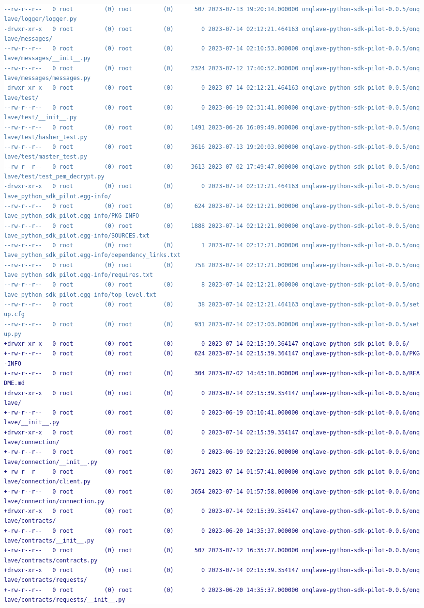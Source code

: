 ```diff
--rw-r--r--   0 root         (0) root         (0)      507 2023-07-13 19:20:14.000000 onqlave-python-sdk-pilot-0.0.5/onqlave/logger/logger.py
-drwxr-xr-x   0 root         (0) root         (0)        0 2023-07-14 02:12:21.464163 onqlave-python-sdk-pilot-0.0.5/onqlave/messages/
--rw-r--r--   0 root         (0) root         (0)        0 2023-07-14 02:10:53.000000 onqlave-python-sdk-pilot-0.0.5/onqlave/messages/__init__.py
--rw-r--r--   0 root         (0) root         (0)     2324 2023-07-12 17:40:52.000000 onqlave-python-sdk-pilot-0.0.5/onqlave/messages/messages.py
-drwxr-xr-x   0 root         (0) root         (0)        0 2023-07-14 02:12:21.464163 onqlave-python-sdk-pilot-0.0.5/onqlave/test/
--rw-r--r--   0 root         (0) root         (0)        0 2023-06-19 02:31:41.000000 onqlave-python-sdk-pilot-0.0.5/onqlave/test/__init__.py
--rw-r--r--   0 root         (0) root         (0)     1491 2023-06-26 16:09:49.000000 onqlave-python-sdk-pilot-0.0.5/onqlave/test/hasher_test.py
--rw-r--r--   0 root         (0) root         (0)     3616 2023-07-13 19:20:03.000000 onqlave-python-sdk-pilot-0.0.5/onqlave/test/master_test.py
--rw-r--r--   0 root         (0) root         (0)     3613 2023-07-02 17:49:47.000000 onqlave-python-sdk-pilot-0.0.5/onqlave/test/test_pem_decrypt.py
-drwxr-xr-x   0 root         (0) root         (0)        0 2023-07-14 02:12:21.464163 onqlave-python-sdk-pilot-0.0.5/onqlave_python_sdk_pilot.egg-info/
--rw-r--r--   0 root         (0) root         (0)      624 2023-07-14 02:12:21.000000 onqlave-python-sdk-pilot-0.0.5/onqlave_python_sdk_pilot.egg-info/PKG-INFO
--rw-r--r--   0 root         (0) root         (0)     1888 2023-07-14 02:12:21.000000 onqlave-python-sdk-pilot-0.0.5/onqlave_python_sdk_pilot.egg-info/SOURCES.txt
--rw-r--r--   0 root         (0) root         (0)        1 2023-07-14 02:12:21.000000 onqlave-python-sdk-pilot-0.0.5/onqlave_python_sdk_pilot.egg-info/dependency_links.txt
--rw-r--r--   0 root         (0) root         (0)      758 2023-07-14 02:12:21.000000 onqlave-python-sdk-pilot-0.0.5/onqlave_python_sdk_pilot.egg-info/requires.txt
--rw-r--r--   0 root         (0) root         (0)        8 2023-07-14 02:12:21.000000 onqlave-python-sdk-pilot-0.0.5/onqlave_python_sdk_pilot.egg-info/top_level.txt
--rw-r--r--   0 root         (0) root         (0)       38 2023-07-14 02:12:21.464163 onqlave-python-sdk-pilot-0.0.5/setup.cfg
--rw-r--r--   0 root         (0) root         (0)      931 2023-07-14 02:12:03.000000 onqlave-python-sdk-pilot-0.0.5/setup.py
+drwxr-xr-x   0 root         (0) root         (0)        0 2023-07-14 02:15:39.364147 onqlave-python-sdk-pilot-0.0.6/
+-rw-r--r--   0 root         (0) root         (0)      624 2023-07-14 02:15:39.364147 onqlave-python-sdk-pilot-0.0.6/PKG-INFO
+-rw-r--r--   0 root         (0) root         (0)      304 2023-07-02 14:43:10.000000 onqlave-python-sdk-pilot-0.0.6/README.md
+drwxr-xr-x   0 root         (0) root         (0)        0 2023-07-14 02:15:39.354147 onqlave-python-sdk-pilot-0.0.6/onqlave/
+-rw-r--r--   0 root         (0) root         (0)        0 2023-06-19 03:10:41.000000 onqlave-python-sdk-pilot-0.0.6/onqlave/__init__.py
+drwxr-xr-x   0 root         (0) root         (0)        0 2023-07-14 02:15:39.354147 onqlave-python-sdk-pilot-0.0.6/onqlave/connection/
+-rw-r--r--   0 root         (0) root         (0)        0 2023-06-19 02:23:26.000000 onqlave-python-sdk-pilot-0.0.6/onqlave/connection/__init__.py
+-rw-r--r--   0 root         (0) root         (0)     3671 2023-07-14 01:57:41.000000 onqlave-python-sdk-pilot-0.0.6/onqlave/connection/client.py
+-rw-r--r--   0 root         (0) root         (0)     3654 2023-07-14 01:57:58.000000 onqlave-python-sdk-pilot-0.0.6/onqlave/connection/connection.py
+drwxr-xr-x   0 root         (0) root         (0)        0 2023-07-14 02:15:39.354147 onqlave-python-sdk-pilot-0.0.6/onqlave/contracts/
+-rw-r--r--   0 root         (0) root         (0)        0 2023-06-20 14:35:37.000000 onqlave-python-sdk-pilot-0.0.6/onqlave/contracts/__init__.py
+-rw-r--r--   0 root         (0) root         (0)      507 2023-07-12 16:35:27.000000 onqlave-python-sdk-pilot-0.0.6/onqlave/contracts/contracts.py
+drwxr-xr-x   0 root         (0) root         (0)        0 2023-07-14 02:15:39.354147 onqlave-python-sdk-pilot-0.0.6/onqlave/contracts/requests/
+-rw-r--r--   0 root         (0) root         (0)        0 2023-06-20 14:35:37.000000 onqlave-python-sdk-pilot-0.0.6/onqlave/contracts/requests/__init__.py
```